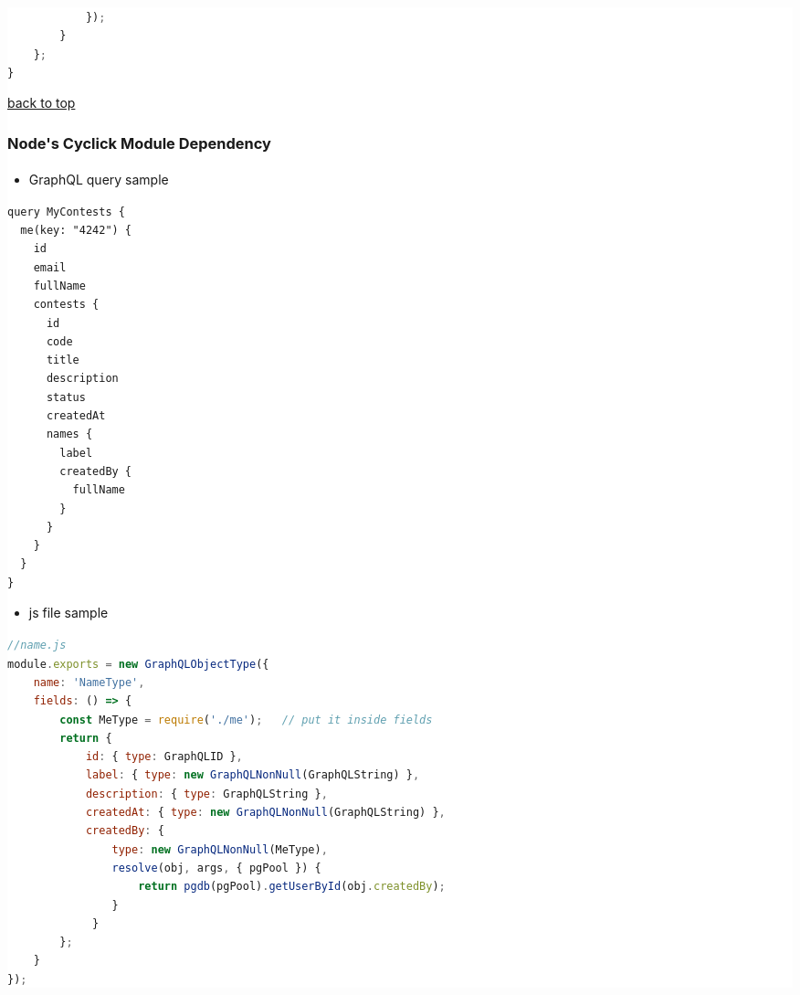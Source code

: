 ```javascript
            });
        }
    };
}
```

[back to top](#top)

### Node's Cyclick Module Dependency

- GraphQL query sample

```
query MyContests {
  me(key: "4242") {
    id
    email
    fullName
    contests {
      id
      code
      title
      description
      status
      createdAt
      names {
        label
        createdBy {
          fullName
        }
      }
    }
  }
}
```

- js file sample

```javascript
//name.js
module.exports = new GraphQLObjectType({
    name: 'NameType',
    fields: () => {
        const MeType = require('./me');   // put it inside fields
        return {
            id: { type: GraphQLID },
            label: { type: new GraphQLNonNull(GraphQLString) },
            description: { type: GraphQLString },
            createdAt: { type: new GraphQLNonNull(GraphQLString) },
            createdBy: {
                type: new GraphQLNonNull(MeType),
                resolve(obj, args, { pgPool }) {
                    return pgdb(pgPool).getUserById(obj.createdBy);
                }
             }
        };
    }
});
```
